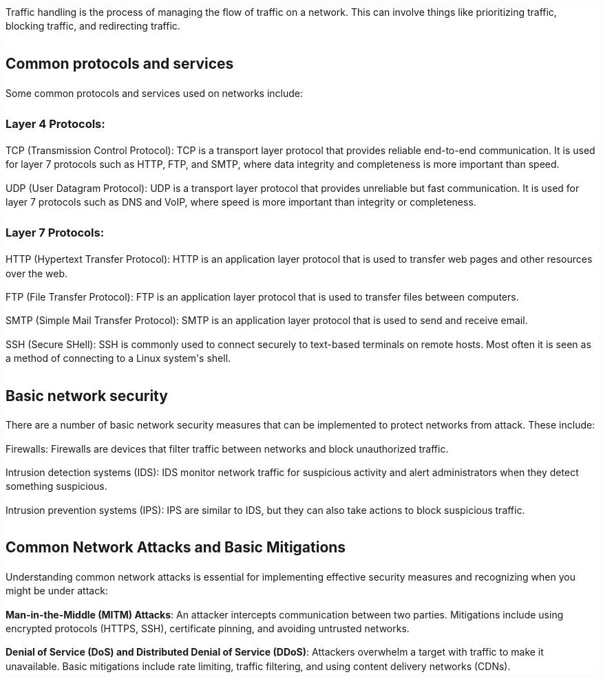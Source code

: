Traffic handling is the process of managing the flow of traffic on a network. This can involve things like prioritizing traffic, blocking traffic, and redirecting traffic.

## Common protocols and services

Some common protocols and services used on networks include:

### Layer 4 Protocols:

TCP (Transmission Control Protocol): TCP is a transport layer protocol that provides reliable end-to-end communication. It is used for layer 7 protocols such as HTTP, FTP, and SMTP, where data integrity and completeness is more important than speed.

UDP (User Datagram Protocol): UDP is a transport layer protocol that provides unreliable but fast communication. It is used for layer 7 protocols such as DNS and VoIP, where speed is more important than integrity or completeness.

### Layer 7 Protocols:

HTTP (Hypertext Transfer Protocol): HTTP is an application layer protocol that is used to transfer web pages and other resources over the web.

FTP (File Transfer Protocol): FTP is an application layer protocol that is used to transfer files between computers.

SMTP (Simple Mail Transfer Protocol): SMTP is an application layer protocol that is used to send and receive email.

SSH (Secure SHell): SSH is commonly used to connect securely to text-based terminals on remote hosts. Most often it is seen as a method of connecting to a Linux system's shell.

## Basic network security

There are a number of basic network security measures that can be implemented to protect networks from attack. These include:

Firewalls: Firewalls are devices that filter traffic between networks and block unauthorized traffic.

Intrusion detection systems (IDS): IDS monitor network traffic for suspicious activity and alert administrators when they detect something suspicious.

Intrusion prevention systems (IPS): IPS are similar to IDS, but they can also take actions to block suspicious traffic.

## Common Network Attacks and Basic Mitigations

Understanding common network attacks is essential for implementing effective security measures and recognizing when you might be under attack:

**Man-in-the-Middle (MITM) Attacks**: An attacker intercepts communication between two parties. Mitigations include using encrypted protocols (HTTPS, SSH), certificate pinning, and avoiding untrusted networks.

**Denial of Service (DoS) and Distributed Denial of Service (DDoS)**: Attackers overwhelm a target with traffic to make it unavailable. Basic mitigations include rate limiting, traffic filtering, and using content delivery networks (CDNs).
